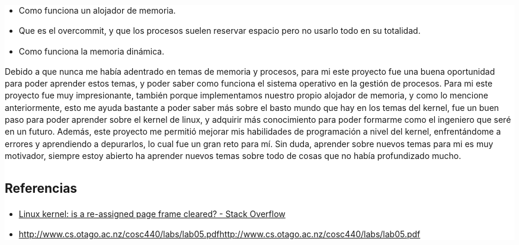 - Como funciona un alojador de memoria.

- Que es el overcommit, y que los procesos suelen reservar espacio pero no usarlo todo en su totalidad.

- Como funciona la memoria dinámica.

Debido a que nunca me había adentrado en temas de memoria y procesos, para mi este proyecto fue una buena oportunidad para poder aprender estos temas, y poder saber como funciona el sistema operativo en la gestión de procesos. Para mi este proyecto fue muy impresionante, también porque implementamos nuestro propio alojador de memoria, y como lo mencione anteriormente, esto me ayuda bastante a poder saber más sobre el basto mundo que hay en los temas del kernel,  fue un buen paso para poder aprender sobre el kernel de linux, y adquirir más conocimiento para poder formarme como el ingeniero que seré en un futuro. Además, este proyecto me permitió mejorar mis habilidades de programación a nivel del kernel, enfrentándome a errores  y aprendiendo a depurarlos, lo cual fue un gran reto para mí. Sin duda, aprender sobre nuevos temas para mi es muy motivador, siempre estoy abierto ha aprender nuevos temas sobre todo de cosas que no había profundizado mucho.

## Referencias

- [Linux kernel: is a re-assigned page frame cleared? - Stack Overflow](https://stackoverflow.com/questions/72096236/linux-kernel-is-a-re-assigned-page-frame-cleared)

- http://www.cs.otago.ac.nz/cosc440/labs/lab05.pdfhttp://www.cs.otago.ac.nz/cosc440/labs/lab05.pdf
